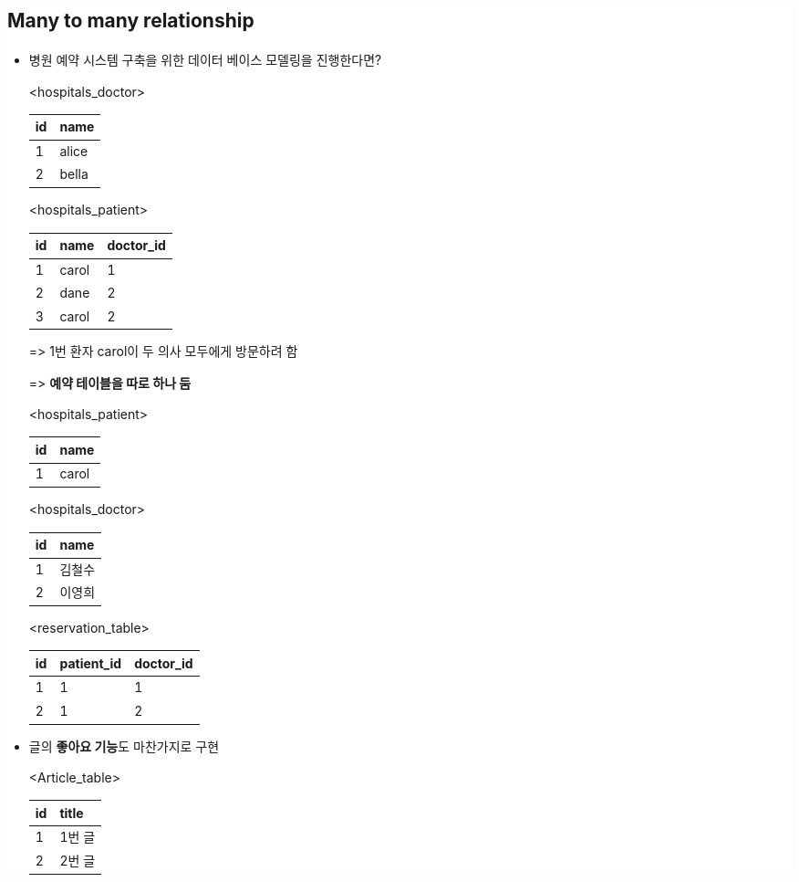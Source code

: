 ## Many to many relationship

- 병원 예약 시스템 구축을 위한 데이터 베이스 모델링을 진행한다면?

  <hospitals_doctor>

  | id   | name  |
  | ---- | ----- |
  | 1    | alice |
  | 2    | bella |

  <hospitals_patient>

  | id   | name  | doctor_id |
  | ---- | ----- | --------- |
  | 1    | carol | 1         |
  | 2    | dane  | 2         |
  | 3    | carol | 2         |

  => 1번 환자 carol이 두 의사 모두에게 방문하려 함

  => **예약 테이블을 따로 하나 둠**

  <hospitals_patient>

  | id   | name  |
  | ---- | ----- |
  | 1    | carol |

  <hospitals_doctor>

  | id   | name   |
  | ---- | ------ |
  | 1    | 김철수 |
  | 2    | 이영희 |

  <reservation_table>

  | id   | patient_id | doctor_id |
  | ---- | ---------- | --------- |
  | 1    | 1          | 1         |
  | 2    | 1          | 2         |

  

- 글의 **좋아요 기능**도 마찬가지로 구현

  <Article_table>

  | id   | title  |
  | ---- | ------ |
  | 1    | 1번 글 |
  | 2    | 2번 글 |

